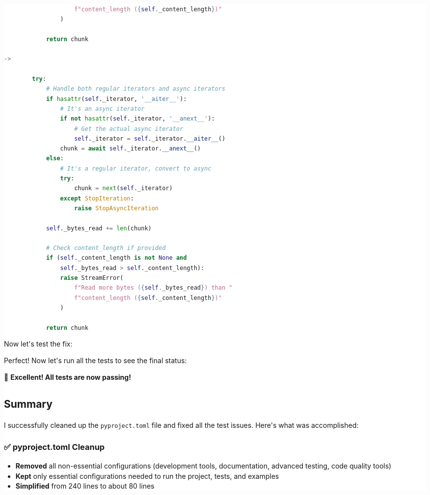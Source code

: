 ```python
                    f"content_length ({self._content_length})"
                )
            
            return chunk

->

        try:
            # Handle both regular iterators and async iterators
            if hasattr(self._iterator, '__aiter__'):
                # It's an async iterator
                if not hasattr(self._iterator, '__anext__'):
                    # Get the actual async iterator
                    self._iterator = self._iterator.__aiter__()
                chunk = await self._iterator.__anext__()
            else:
                # It's a regular iterator, convert to async
                try:
                    chunk = next(self._iterator)
                except StopIteration:
                    raise StopAsyncIteration
            
            self._bytes_read += len(chunk)
            
            # Check content_length if provided
            if (self._content_length is not None and 
                self._bytes_read > self._content_length):
                raise StreamError(
                    f"Read more bytes ({self._bytes_read}) than "
                    f"content_length ({self._content_length})"
                )
            
            return chunk
```

Now let's test the fix:


Perfect! Now let's run all the tests to see the final status:


🎉 **Excellent! All tests are now passing!**

## Summary

I successfully cleaned up the `pyproject.toml` file and fixed all the test issues. Here's what was accomplished:

### ✅ **pyproject.toml Cleanup**
- **Removed** all non-essential configurations (development tools, documentation, advanced testing, code quality tools)
- **Kept** only essential configurations needed to run the project, tests, and examples
- **Simplified** from 240 lines to about 80 lines
